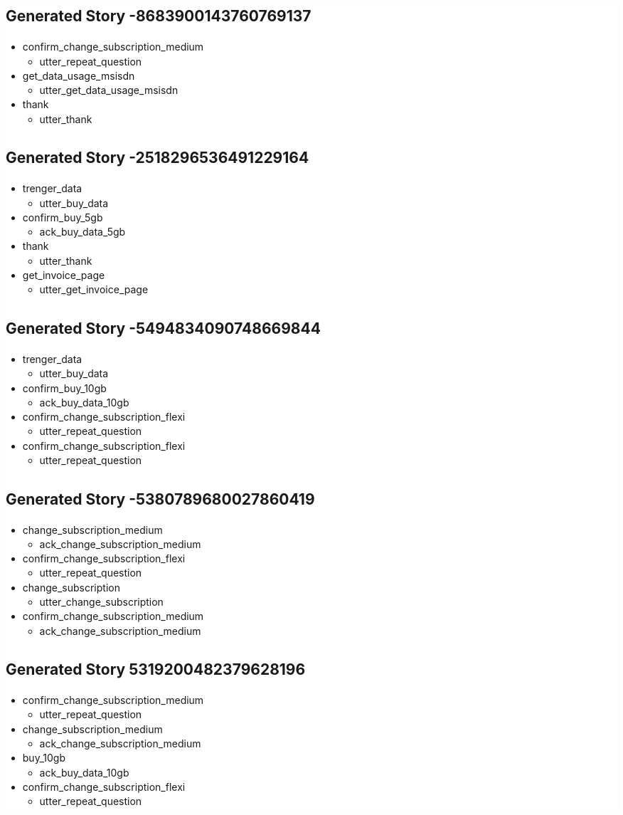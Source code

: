 ## Generated Story -8683900143760769137
* confirm_change_subscription_medium
    - utter_repeat_question
* get_data_usage_msisdn
    - utter_get_data_usage_msisdn
* thank
    - utter_thank

## Generated Story -2518296536491229164
* trenger_data
    - utter_buy_data
* confirm_buy_5gb
    - ack_buy_data_5gb
* thank
    - utter_thank
* get_invoice_page
    - utter_get_invoice_page

## Generated Story -5494834090748669844
* trenger_data
    - utter_buy_data
* confirm_buy_10gb
    - ack_buy_data_10gb
* confirm_change_subscription_flexi
    - utter_repeat_question
* confirm_change_subscription_flexi
    - utter_repeat_question

## Generated Story -5380789680027860419
* change_subscription_medium
    - ack_change_subscription_medium
* confirm_change_subscription_flexi
    - utter_repeat_question
* change_subscription
    - utter_change_subscription
* confirm_change_subscription_medium
    - ack_change_subscription_medium

## Generated Story 5319200482379628196
* confirm_change_subscription_medium
    - utter_repeat_question
* change_subscription_medium
    - ack_change_subscription_medium
* buy_10gb
    - ack_buy_data_10gb
* confirm_change_subscription_flexi
    - utter_repeat_question
